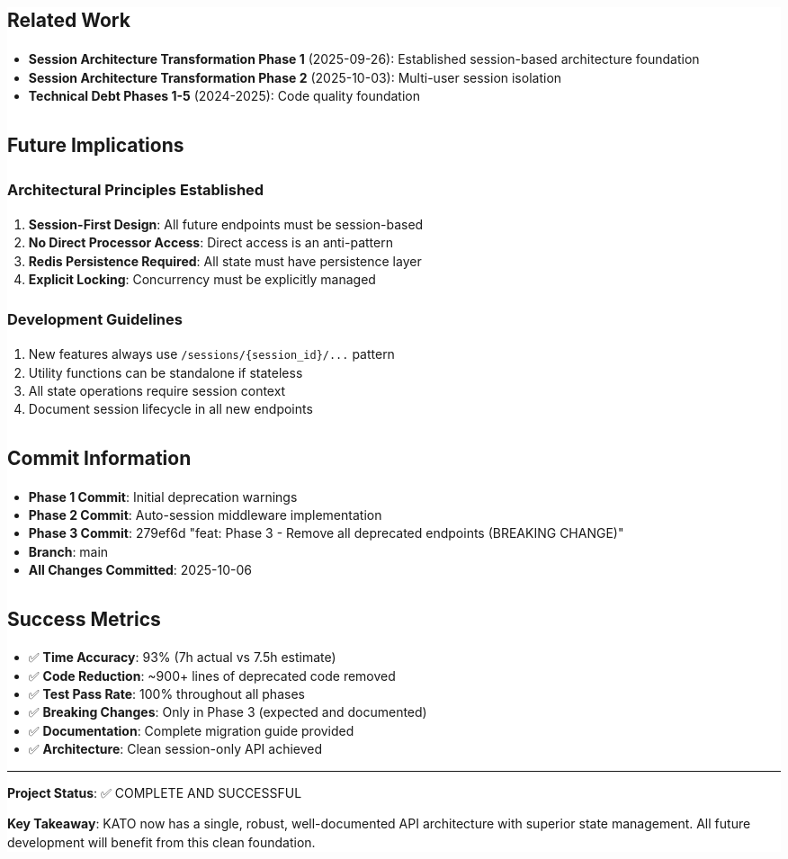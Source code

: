 ## Related Work

- **Session Architecture Transformation Phase 1** (2025-09-26): Established session-based architecture foundation
- **Session Architecture Transformation Phase 2** (2025-10-03): Multi-user session isolation
- **Technical Debt Phases 1-5** (2024-2025): Code quality foundation

## Future Implications

### Architectural Principles Established
1. **Session-First Design**: All future endpoints must be session-based
2. **No Direct Processor Access**: Direct access is an anti-pattern
3. **Redis Persistence Required**: All state must have persistence layer
4. **Explicit Locking**: Concurrency must be explicitly managed

### Development Guidelines
1. New features always use `/sessions/{session_id}/...` pattern
2. Utility functions can be standalone if stateless
3. All state operations require session context
4. Document session lifecycle in all new endpoints

## Commit Information

- **Phase 1 Commit**: Initial deprecation warnings
- **Phase 2 Commit**: Auto-session middleware implementation
- **Phase 3 Commit**: 279ef6d "feat: Phase 3 - Remove all deprecated endpoints (BREAKING CHANGE)"
- **Branch**: main
- **All Changes Committed**: 2025-10-06

## Success Metrics

- ✅ **Time Accuracy**: 93% (7h actual vs 7.5h estimate)
- ✅ **Code Reduction**: ~900+ lines of deprecated code removed
- ✅ **Test Pass Rate**: 100% throughout all phases
- ✅ **Breaking Changes**: Only in Phase 3 (expected and documented)
- ✅ **Documentation**: Complete migration guide provided
- ✅ **Architecture**: Clean session-only API achieved

---

**Project Status**: ✅ COMPLETE AND SUCCESSFUL

**Key Takeaway**: KATO now has a single, robust, well-documented API architecture with superior state management. All future development will benefit from this clean foundation.
